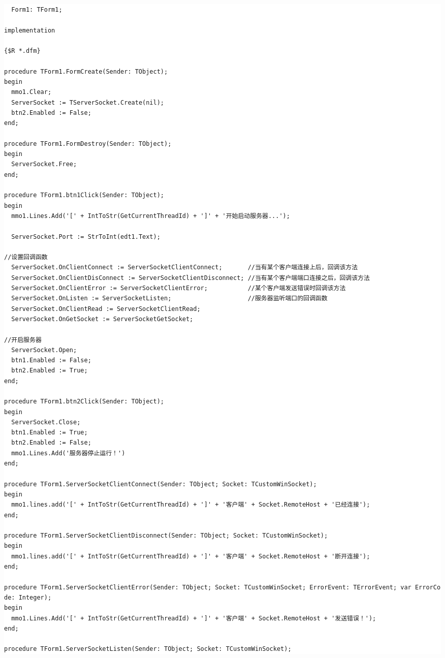 ```
  Form1: TForm1;

implementation

{$R *.dfm}

procedure TForm1.FormCreate(Sender: TObject);
begin
  mmo1.Clear;
  ServerSocket := TServerSocket.Create(nil);
  btn2.Enabled := False;
end;

procedure TForm1.FormDestroy(Sender: TObject);
begin
  ServerSocket.Free;
end;

procedure TForm1.btn1Click(Sender: TObject);
begin
  mmo1.Lines.Add('[' + IntToStr(GetCurrentThreadId) + ']' + '开始启动服务器...');

  ServerSocket.Port := StrToInt(edt1.Text);

//设置回调函数
  ServerSocket.OnClientConnect := ServerSocketClientConnect;       //当有某个客户端连接上后，回调该方法
  ServerSocket.OnClientDisConnect := ServerSocketClientDisconnect; //当有某个客户端端口连接之后，回调该方法
  ServerSocket.OnClientError := ServerSocketClientError;           //某个客户端发送错误时回调该方法
  ServerSocket.OnListen := ServerSocketListen;                     //服务器监听端口的回调函数
  ServerSocket.OnClientRead := ServerSocketClientRead;
  ServerSocket.OnGetSocket := ServerSocketGetSocket;

//开启服务器
  ServerSocket.Open;
  btn1.Enabled := False;
  btn2.Enabled := True;
end;

procedure TForm1.btn2Click(Sender: TObject);
begin
  ServerSocket.Close;
  btn1.Enabled := True;
  btn2.Enabled := False;
  mmo1.Lines.Add('服务器停止运行！')
end;

procedure TForm1.ServerSocketClientConnect(Sender: TObject; Socket: TCustomWinSocket);
begin
  mmo1.lines.add('[' + IntToStr(GetCurrentThreadId) + ']' + '客户端' + Socket.RemoteHost + '已经连接');
end;

procedure TForm1.ServerSocketClientDisconnect(Sender: TObject; Socket: TCustomWinSocket);
begin
  mmo1.lines.add('[' + IntToStr(GetCurrentThreadId) + ']' + '客户端' + Socket.RemoteHost + '断开连接');
end;

procedure TForm1.ServerSocketClientError(Sender: TObject; Socket: TCustomWinSocket; ErrorEvent: TErrorEvent; var ErrorCode: Integer);
begin
  mmo1.Lines.Add('[' + IntToStr(GetCurrentThreadId) + ']' + '客户端' + Socket.RemoteHost + '发送错误！');
end;

procedure TForm1.ServerSocketListen(Sender: TObject; Socket: TCustomWinSocket);
```
